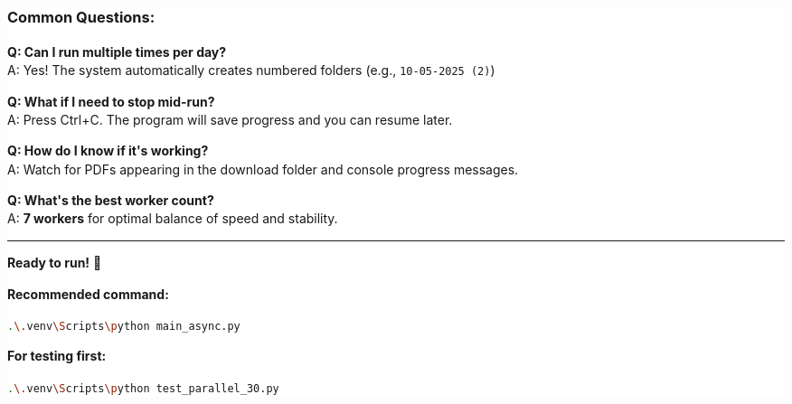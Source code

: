 ### **Common Questions:**

**Q: Can I run multiple times per day?**  
A: Yes! The system automatically creates numbered folders (e.g., `10-05-2025 (2)`)

**Q: What if I need to stop mid-run?**  
A: Press Ctrl+C. The program will save progress and you can resume later.

**Q: How do I know if it's working?**  
A: Watch for PDFs appearing in the download folder and console progress messages.

**Q: What's the best worker count?**  
A: **7 workers** for optimal balance of speed and stability.

---

**Ready to run!** 🚀

**Recommended command:**
```bash
.\.venv\Scripts\python main_async.py
```

**For testing first:**
```bash
.\.venv\Scripts\python test_parallel_30.py
```

